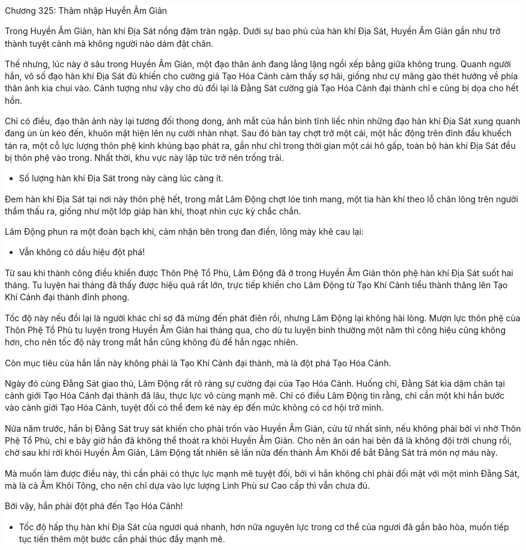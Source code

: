 




Chương 325: Thâm nhập Huyền Âm Giản


Trong Huyền Âm Giản, hàn khí Địa Sát nồng đậm tràn ngập. Dưới sự bao phủ của hàn khí Địa Sát, Huyền Âm Giản gần như trở thành tuyệt cảnh mà không người nào dám đặt chân.

Thế nhưng, lúc này ở sâu trong Huyền Âm Giản, một đạo thân ảnh đang lẳng lặng ngồi xếp bằng giữa không trung. Quanh người hắn, vô số đạo hàn khí Địa Sát đủ khiến cho cường giả Tạo Hóa Cảnh cảm thấy sợ hãi, giống như cự mãng gào thét hướng về phía thân ảnh kia chui vào. Cảnh tượng như vậy cho dù đổi lại là Đằng Sát cường giả Tạo Hóa Cảnh đại thành chỉ e cũng bị dọa cho hết hồn.

Chỉ có điều, đạo thân ảnh này lại tương đối thong dong, ánh mắt của hắn bình tĩnh liếc nhìn những đạo hàn khí Địa Sát xung quanh đang ùn ùn kéo đến, khuôn mặt hiện lên nụ cười nhàn nhạt. Sau đó bàn tay chợt trở một cái, một hắc động trên đỉnh đầu khuếch tán ra, một cỗ lực lượng thôn phệ kinh khủng bạo phát ra, gần như chỉ trong thời gian một cái hô gấp, toàn bộ hàn khí Địa Sát đều bị thôn phệ vào trong. Nhất thời, khu vực này lập tức trở nên trống trải.

- Số lượng hàn khí Địa Sát trong này càng lúc càng ít.

Đem hàn khí Địa Sát tại nơi này thôn phệ hết, trong mắt Lâm Động chợt lóe tinh mang, một tia hàn khí theo lỗ chân lông trên người thẩm thấu ra, giống như một lớp giáp hàn khí, thoạt nhìn cực kỳ chắc chắn.

Lâm Động phun ra một đoàn bạch khí, cảm nhận bên trong đan điền, lông mày khẽ cau lại:

- Vẫn không có dấu hiệu đột phá!

Từ sau khi thành công điều khiển được Thôn Phệ Tổ Phù, Lâm Động đã ở trong Huyền Âm Giản thôn phệ hàn khí Địa Sát suốt hai tháng. Tu luyện hai tháng đã thấy được hiệu quả rất lớn, trực tiếp khiến cho Lâm Động từ Tạo Khí Cảnh tiểu thành thăng lên Tạo Khí Cảnh đại thành đỉnh phong.

Tốc độ này nếu đổi lại là người khác chỉ sợ đã mừng đến phát điên rồi, nhưng Lâm Động lại không hài lòng. Mượn lực thôn phệ của Thôn Phệ Tổ Phù tu luyện trong Huyền Âm Giản hai tháng qua, cho dù tu luyện bình thường một năm thì công hiệu cũng không hơn, cho nên tốc độ này trong mắt hắn cũng không đủ để hắn ngạc nhiên.

Còn mục tiêu của hắn lần này không phải là Tạo Khí Cảnh đại thành, mà là đột phá Tạo Hóa Cảnh.

Ngày đó cùng Đằng Sát giao thủ, Lâm Động rất rõ ràng sự cường đại của Tạo Hóa Cảnh. Huống chi, Đằng Sát kia dậm chân tại cảnh giới Tạo Hóa Cảnh đại thành đã lâu, thực lực vô cùng mạnh mẽ. Chỉ có điều Lâm Động tin rằng, chỉ cần một khi hắn bước vào cảnh giới Tạo Hóa Cảnh, tuyệt đối có thể đem kẻ này ép đến mức không có cơ hội trở mình.

Nửa năm trước, hắn bị Đằng Sát truy sát khiến cho phải trốn vào Huyền Âm Giản, cửu tử nhất sinh, nếu không phải bởi vì nhờ Thôn Phệ Tổ Phù, chỉ e bây giờ hắn đã không thể thoát ra khỏi Huyền Âm Giản. Cho nên ân oán hai bên đã là không đội trời chung rồi, chờ sau khi rời khỏi Huyền Âm Giản, Lâm Động tất nhiên sẽ lần nữa đến thành Âm Khôi để bắt Đằng Sát trả món nợ máu này.

Mà muốn làm được điều này, thì cần phải có thực lực mạnh mẽ tuyệt đối, bởi vì hắn không chỉ phải đối mặt với một mình Đằng Sát, mà là cả Âm Khôi Tông, cho nên chỉ dựa vào lực lượng Linh Phù sư Cao cấp thì vẫn chưa đủ.

Bởi vậy, hắn phải đột phá đến Tạo Hóa Cảnh!

- Tốc độ hấp thụ hàn khí Địa Sát của ngươi quá nhanh, hơn nữa nguyên lực trong cơ thể của ngươi đã gần bão hòa, muốn tiếp tục tiến thêm một bước cần phải thúc đẩy mạnh mẽ.

